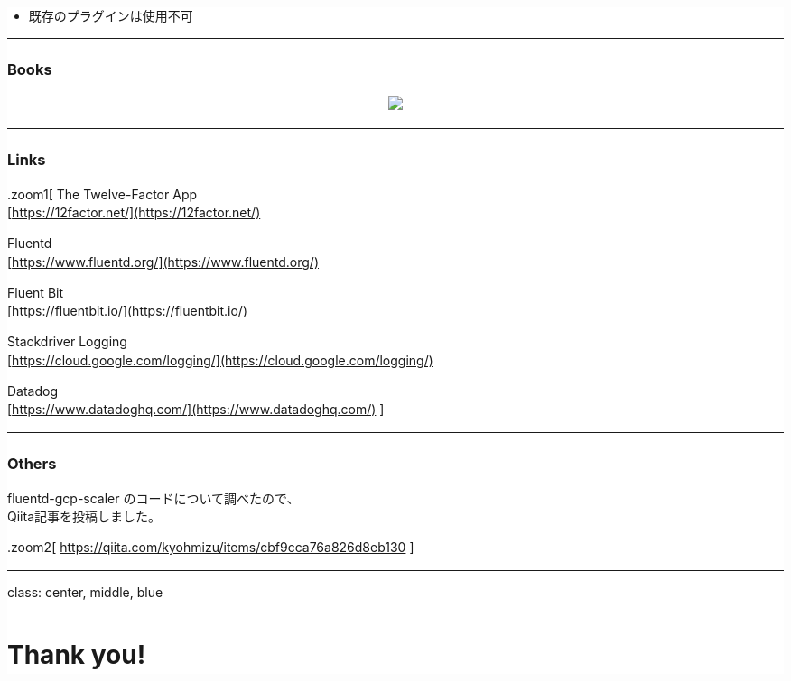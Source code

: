 - 既存のプラグインは使用不可

---
### Books

<center><img src="https://images-na.ssl-images-amazon.com/images/I/91VNghpL1EL.jpg" width=45%></center>

---
### Links

.zoom1[
The Twelve-Factor App  
[https://12factor.net/](https://12factor.net/)

Fluentd  
[https://www.fluentd.org/](https://www.fluentd.org/)

Fluent Bit  
[https://fluentbit.io/](https://fluentbit.io/)

Stackdriver Logging  
[https://cloud.google.com/logging/](https://cloud.google.com/logging/)

Datadog  
[https://www.datadoghq.com/](https://www.datadoghq.com/)
]

---
### Others

fluentd-gcp-scaler のコードについて調べたので、  
Qiita記事を投稿しました。

.zoom2[
<https://qiita.com/kyohmizu/items/cbf9cca76a826d8eb130>
]

---
class: center, middle, blue
# Thank you!

